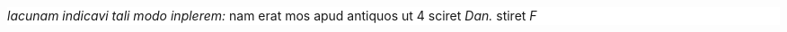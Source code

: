 <td><em>lacunam indicavi tali modo inplerem:</em> nam erat mos apud antiquos ut</td>
<td></td>
<td></td>
<td></td>
<td></td>
<td></td>
<td></td>
<td></td>
<td></td>
<td></td>
<td></td>
<td></td>
<td></td>
<td></td>
<td></td>
<td></td>
<td></td>
<td></td>
<td></td>
<td></td>
<td></td>
<td></td>
<td></td>
<td></td>
<td></td>
<td></td>
<td></td>
<td></td>
<td></td>
<td></td>
<td></td>
</tr>
<tr class="odd">
<td>4</td>
<td></td>
<td>sciret</td>
<td></td>
<td><em>Dan.</em></td>
<td></td>
<td></td>
<td>stiret</td>
<td><em>F</em></td>
<td></td>
<td></td>
<td></td>
<td></td>
<td></td>
<td></td>
<td></td>
<td></td>
<td></td>
<td></td>
<td></td>
<td></td>
<td></td>
<td></td>
<td></td>
<td></td>
<td></td>
<td></td>
<td></td>
<td></td>
<td></td>
<td></td>